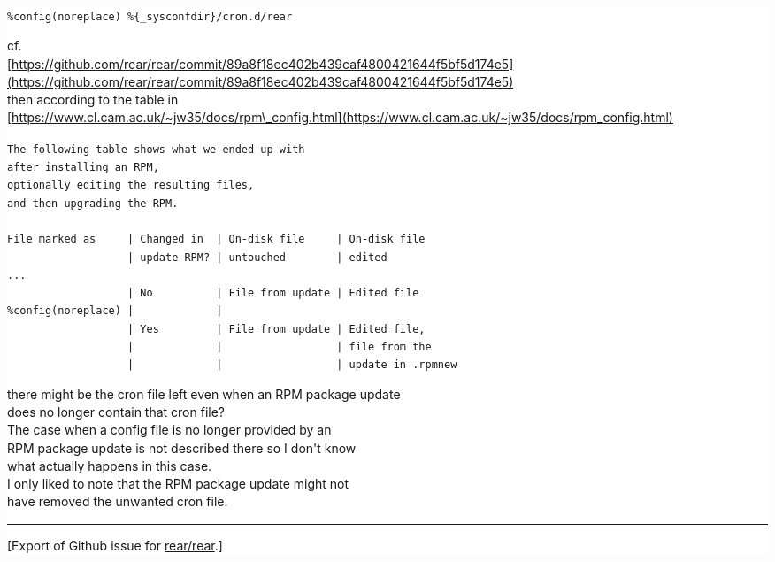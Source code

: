     %config(noreplace) %{_sysconfdir}/cron.d/rear

cf.  
[https://github.com/rear/rear/commit/89a8f18ec402b439caf4800421644f5bf5d174e5](https://github.com/rear/rear/commit/89a8f18ec402b439caf4800421644f5bf5d174e5)  
then according to the table in  
[https://www.cl.cam.ac.uk/~jw35/docs/rpm\_config.html](https://www.cl.cam.ac.uk/~jw35/docs/rpm_config.html)

    The following table shows what we ended up with
    after installing an RPM,
    optionally editing the resulting files,
    and then upgrading the RPM.

    File marked as     | Changed in  | On-disk file     | On-disk file
                       | update RPM? | untouched        | edited
    ...
                       | No          | File from update | Edited file
    %config(noreplace) |             |
                       | Yes         | File from update | Edited file,
                       |             |                  | file from the
                       |             |                  | update in .rpmnew

there might be the cron file left even when an RPM package update  
does no longer contain that cron file?  
The case when a config file is no longer provided by an  
RPM package update is not described there so I don't know  
what actually happens in this case.  
I only liked to note that the RPM package update might not  
have removed the unwanted cron file.

------------------------------------------------------------------------

\[Export of Github issue for
[rear/rear](https://github.com/rear/rear).\]

